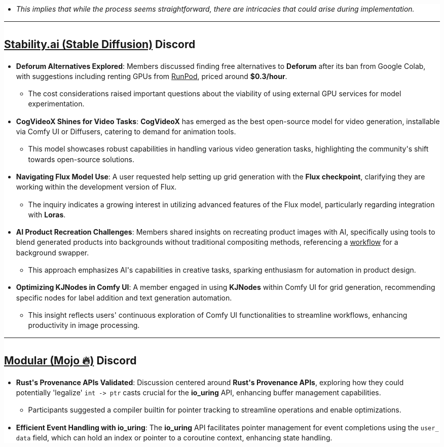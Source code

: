  - *This implies that while the process seems straightforward, there are intricacies that could arise during implementation.*

 

---

## [Stability.ai (Stable Diffusion)](https://discord.com/channels/1002292111942635562) Discord

- **Deforum Alternatives Explored**: Members discussed finding free alternatives to **Deforum** after its ban from Google Colab, with suggestions including renting GPUs from [RunPod](https://www.runpod.io/), priced around **$0.3/hour**.
  
  - The cost considerations raised important questions about the viability of using external GPU services for model experimentation.
- **CogVideoX Shines for Video Tasks**: **CogVideoX** has emerged as the best open-source model for video generation, installable via Comfy UI or Diffusers, catering to demand for animation tools.
  
  - This model showcases robust capabilities in handling various video generation tasks, highlighting the community's shift towards open-source solutions.
- **Navigating Flux Model Use**: A user requested help setting up grid generation with the **Flux checkpoint**, clarifying they are working within the development version of Flux.
  
  - The inquiry indicates a growing interest in utilizing advanced features of the Flux model, particularly regarding integration with **Loras**.
- **AI Product Recreation Challenges**: Members shared insights on recreating product images with AI, specifically using tools to blend generated products into backgrounds without traditional compositing methods, referencing a [workflow](https://civitai.com/models/419539/botos-background-swapper) for a background swapper.
  
  - This approach emphasizes AI's capabilities in creative tasks, sparking enthusiasm for automation in product design.
- **Optimizing KJNodes in Comfy UI**: A member engaged in using **KJNodes** within Comfy UI for grid generation, recommending specific nodes for label addition and text generation automation.
  
  - This insight reflects users' continuous exploration of Comfy UI functionalities to streamline workflows, enhancing productivity in image processing.

 

---

## [Modular (Mojo 🔥)](https://discord.com/channels/1087530497313357884) Discord

- **Rust's Provenance APIs Validated**: Discussion centered around **Rust's Provenance APIs**, exploring how they could potentially 'legalize' `int -> ptr` casts crucial for the **io_uring** API, enhancing buffer management capabilities.
  
  - Participants suggested a compiler builtin for pointer tracking to streamline operations and enable optimizations.
- **Efficient Event Handling with io_uring**: The **io_uring** API facilitates pointer management for event completions using the `user_data` field, which can hold an index or pointer to a coroutine context, enhancing state handling.
  